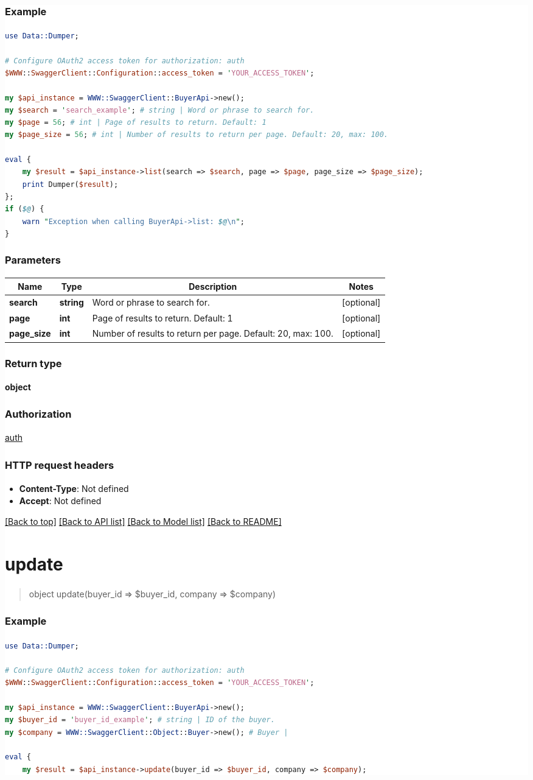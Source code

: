 

### Example 
```perl
use Data::Dumper;

# Configure OAuth2 access token for authorization: auth
$WWW::SwaggerClient::Configuration::access_token = 'YOUR_ACCESS_TOKEN';

my $api_instance = WWW::SwaggerClient::BuyerApi->new();
my $search = 'search_example'; # string | Word or phrase to search for.
my $page = 56; # int | Page of results to return. Default: 1
my $page_size = 56; # int | Number of results to return per page. Default: 20, max: 100.

eval { 
    my $result = $api_instance->list(search => $search, page => $page, page_size => $page_size);
    print Dumper($result);
};
if ($@) {
    warn "Exception when calling BuyerApi->list: $@\n";
}
```

### Parameters

Name | Type | Description  | Notes
------------- | ------------- | ------------- | -------------
 **search** | **string**| Word or phrase to search for. | [optional] 
 **page** | **int**| Page of results to return. Default: 1 | [optional] 
 **page_size** | **int**| Number of results to return per page. Default: 20, max: 100. | [optional] 

### Return type

**object**

### Authorization

[auth](../README.md#auth)

### HTTP request headers

 - **Content-Type**: Not defined
 - **Accept**: Not defined

[[Back to top]](#) [[Back to API list]](../README.md#documentation-for-api-endpoints) [[Back to Model list]](../README.md#documentation-for-models) [[Back to README]](../README.md)

# **update**
> object update(buyer_id => $buyer_id, company => $company)



### Example 
```perl
use Data::Dumper;

# Configure OAuth2 access token for authorization: auth
$WWW::SwaggerClient::Configuration::access_token = 'YOUR_ACCESS_TOKEN';

my $api_instance = WWW::SwaggerClient::BuyerApi->new();
my $buyer_id = 'buyer_id_example'; # string | ID of the buyer.
my $company = WWW::SwaggerClient::Object::Buyer->new(); # Buyer | 

eval { 
    my $result = $api_instance->update(buyer_id => $buyer_id, company => $company);
```